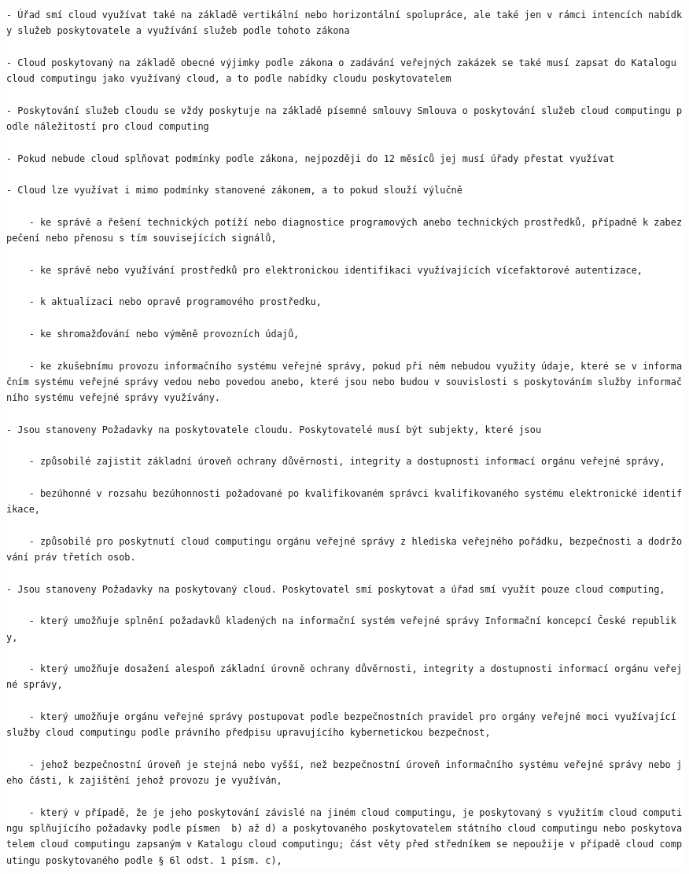 	- Úřad smí cloud využívat také na základě vertikální nebo horizontální spolupráce, ale také jen v rámci intencích nabídky služeb poskytovatele a využívání služeb podle tohoto zákona

	- Cloud poskytovaný na základě obecné výjimky podle zákona o zadávání veřejných zakázek se také musí zapsat do Katalogu cloud computingu jako využívaný cloud, a to podle nabídky cloudu poskytovatelem

	- Poskytování služeb cloudu se vždy poskytuje na základě písemné smlouvy Smlouva o poskytování služeb cloud computingu podle náležitostí pro cloud computing

	- Pokud nebude cloud splňovat podmínky podle zákona, nejpozději do 12 měsíců jej musí úřady přestat využívat

	- Cloud lze využívat i mimo podmínky stanovené zákonem, a to pokud slouží výlučně

		- ke správě a řešení technických potíží nebo diagnostice programových anebo technických prostředků, případně k zabezpečení nebo přenosu s tím souvisejících signálů,

		- ke správě nebo využívání prostředků pro elektronickou identifikaci využívajících vícefaktorové autentizace,

		- k aktualizaci nebo opravě programového prostředku,

		- ke shromažďování nebo výměně provozních údajů,

		- ke zkušebnímu provozu informačního systému veřejné správy, pokud při něm nebudou využity údaje, které se v informačním systému veřejné správy vedou nebo povedou anebo, které jsou nebo budou v souvislosti s poskytováním služby informačního systému veřejné správy využívány.

	- Jsou stanoveny Požadavky na poskytovatele cloudu. Poskytovatelé musí být subjekty, které jsou

		- způsobilé zajistit základní úroveň ochrany důvěrnosti, integrity a dostupnosti informací orgánu veřejné správy,

		- bezúhonné v rozsahu bezúhonnosti požadované po kvalifikovaném správci kvalifikovaného systému elektronické identifikace,

		- způsobilé pro poskytnutí cloud computingu orgánu veřejné správy z hlediska veřejného pořádku, bezpečnosti a dodržování práv třetích osob.

	- Jsou stanoveny Požadavky na poskytovaný cloud. Poskytovatel smí poskytovat a úřad smí využít pouze cloud computing,

		- který umožňuje splnění požadavků kladených na informační systém veřejné správy Informační koncepcí České republiky,

		- který umožňuje dosažení alespoň základní úrovně ochrany důvěrnosti, integrity a dostupnosti informací orgánu veřejné správy,

		- který umožňuje orgánu veřejné správy postupovat podle bezpečnostních pravidel pro orgány veřejné moci využívající služby cloud computingu podle právního předpisu upravujícího kybernetickou bezpečnost,

		- jehož bezpečnostní úroveň je stejná nebo vyšší, než bezpečnostní úroveň informačního systému veřejné správy nebo jeho části, k zajištění jehož provozu je využíván,

		- který v případě, že je jeho poskytování závislé na jiném cloud computingu, je poskytovaný s využitím cloud computingu splňujícího požadavky podle písmen  b) až d) a poskytovaného poskytovatelem státního cloud computingu nebo poskytovatelem cloud computingu zapsaným v Katalogu cloud computingu; část věty před středníkem se nepoužije v případě cloud computingu poskytovaného podle § 6l odst. 1 písm. c),
